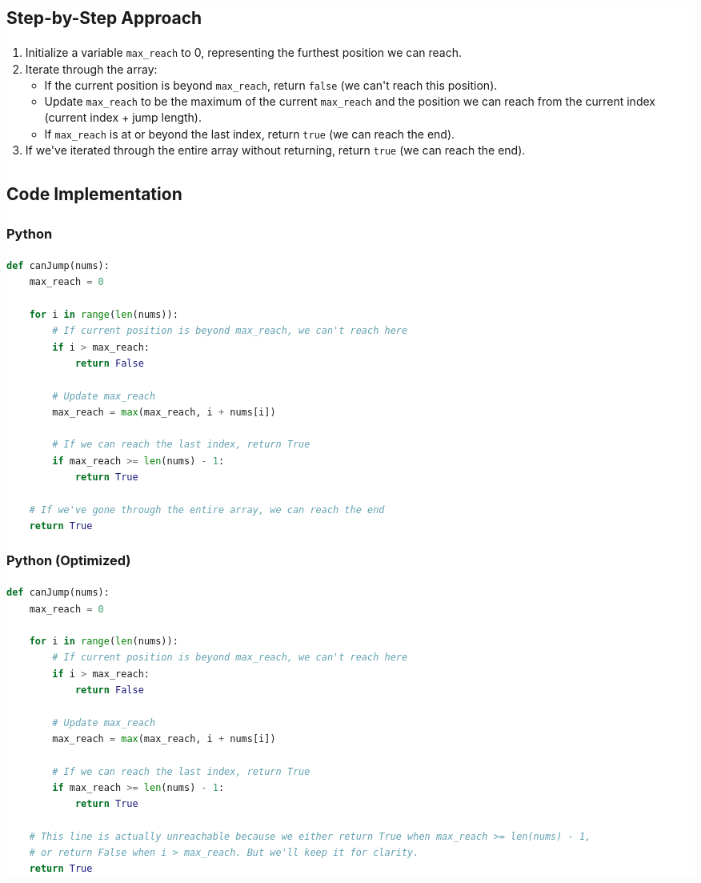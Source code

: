 ## Step-by-Step Approach

1. Initialize a variable `max_reach` to 0, representing the furthest position we can reach.
2. Iterate through the array:
   - If the current position is beyond `max_reach`, return `false` (we can't reach this position).
   - Update `max_reach` to be the maximum of the current `max_reach` and the position we can reach from the current index (current index + jump length).
   - If `max_reach` is at or beyond the last index, return `true` (we can reach the end).
3. If we've iterated through the entire array without returning, return `true` (we can reach the end).

## Code Implementation

### Python

```python
def canJump(nums):
    max_reach = 0
    
    for i in range(len(nums)):
        # If current position is beyond max_reach, we can't reach here
        if i > max_reach:
            return False
        
        # Update max_reach
        max_reach = max(max_reach, i + nums[i])
        
        # If we can reach the last index, return True
        if max_reach >= len(nums) - 1:
            return True
    
    # If we've gone through the entire array, we can reach the end
    return True
```

### Python (Optimized)

```python
def canJump(nums):
    max_reach = 0
    
    for i in range(len(nums)):
        # If current position is beyond max_reach, we can't reach here
        if i > max_reach:
            return False
        
        # Update max_reach
        max_reach = max(max_reach, i + nums[i])
        
        # If we can reach the last index, return True
        if max_reach >= len(nums) - 1:
            return True
    
    # This line is actually unreachable because we either return True when max_reach >= len(nums) - 1,
    # or return False when i > max_reach. But we'll keep it for clarity.
    return True
```
